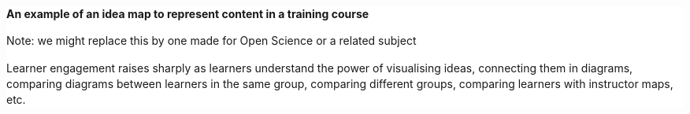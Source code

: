 **An example of an idea map to represent content in a training course**

Note: we might replace this by one made for Open Science or a related subject

Learner engagement raises sharply as learners understand the power of visualising ideas, connecting them in diagrams, comparing diagrams between learners in the same group, comparing different groups, comparing learners with instructor maps, etc.

